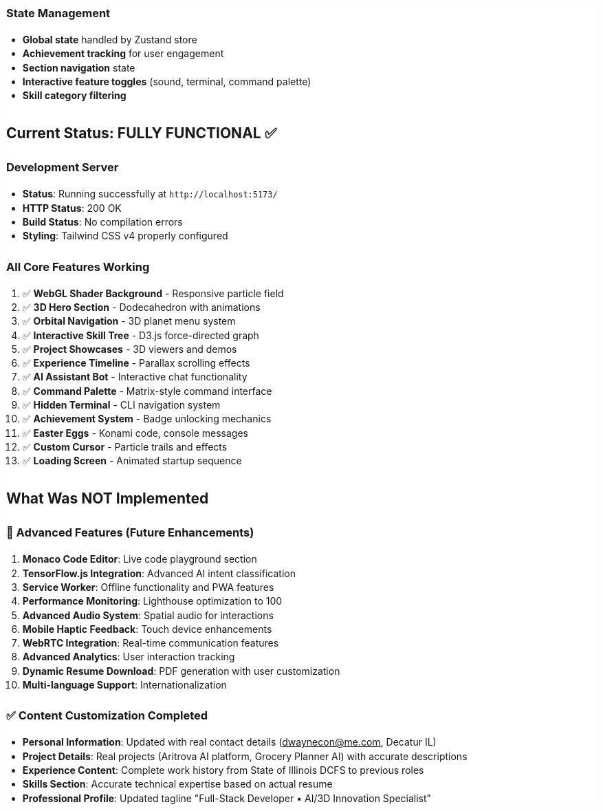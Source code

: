 
### State Management
- **Global state** handled by Zustand store
- **Achievement tracking** for user engagement
- **Section navigation** state
- **Interactive feature toggles** (sound, terminal, command palette)
- **Skill category filtering**

## Current Status: FULLY FUNCTIONAL ✅

### Development Server
- **Status**: Running successfully at `http://localhost:5173/`
- **HTTP Status**: 200 OK
- **Build Status**: No compilation errors
- **Styling**: Tailwind CSS v4 properly configured

### All Core Features Working
1. ✅ **WebGL Shader Background** - Responsive particle field
2. ✅ **3D Hero Section** - Dodecahedron with animations
3. ✅ **Orbital Navigation** - 3D planet menu system
4. ✅ **Interactive Skill Tree** - D3.js force-directed graph
5. ✅ **Project Showcases** - 3D viewers and demos
6. ✅ **Experience Timeline** - Parallax scrolling effects
7. ✅ **AI Assistant Bot** - Interactive chat functionality
8. ✅ **Command Palette** - Matrix-style command interface
9. ✅ **Hidden Terminal** - CLI navigation system
10. ✅ **Achievement System** - Badge unlocking mechanics
11. ✅ **Easter Eggs** - Konami code, console messages
12. ✅ **Custom Cursor** - Particle trails and effects
13. ✅ **Loading Screen** - Animated startup sequence

## What Was NOT Implemented

### 🔄 Advanced Features (Future Enhancements)
1. **Monaco Code Editor**: Live code playground section
2. **TensorFlow.js Integration**: Advanced AI intent classification
3. **Service Worker**: Offline functionality and PWA features
4. **Performance Monitoring**: Lighthouse optimization to 100
5. **Advanced Audio System**: Spatial audio for interactions
6. **Mobile Haptic Feedback**: Touch device enhancements
7. **WebRTC Integration**: Real-time communication features
8. **Advanced Analytics**: User interaction tracking
9. **Dynamic Resume Download**: PDF generation with user customization
10. **Multi-language Support**: Internationalization

### ✅ Content Customization Completed
- **Personal Information**: Updated with real contact details (dwaynecon@me.com, Decatur IL)
- **Project Details**: Real projects (Aritrova AI platform, Grocery Planner AI) with accurate descriptions
- **Experience Content**: Complete work history from State of Illinois DCFS to previous roles
- **Skills Section**: Accurate technical expertise based on actual resume
- **Professional Profile**: Updated tagline "Full-Stack Developer • AI/3D Innovation Specialist"
